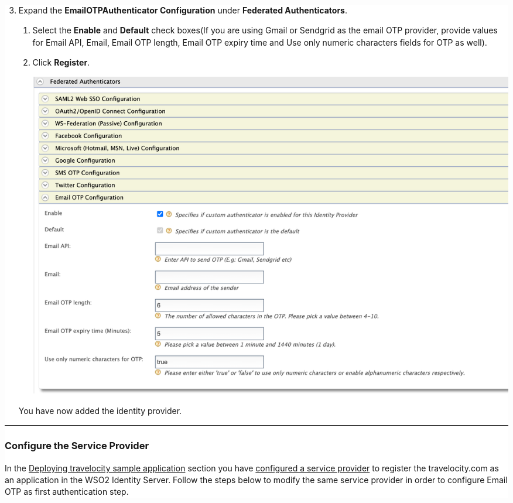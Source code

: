 3.  Expand the **EmailOTPAuthenticator Configuration** under **Federated
    Authenticators**.

    1. Select the **Enable** and **Default** check boxes(If you are
        using Gmail or Sendgrid as the email OTP provider, provide
        values for Email API, Email, Email OTP length, Email OTP
        expiry time and Use only numeric characters fields for OTP as well).

    2. Click **Register**.

        ![registering-an-identity-provider](../assets/img/tutorials/config-idp-email-otp.png)

    You have now added the identity provider.

------------------------------------------------------------------------

### Configure the Service Provider

In the
[Deploying travelocity sample application](#deploying-travelocity-sample-application)
section you have [configured a service provider](../../learn/deploying-the-sample-app/#configuring-the-service-provider) to register the
travelocity.com as an application in the WSO2 Identity Server. Follow
the steps below to modify the same service provider in order to
configure Email OTP as first authentication step.
